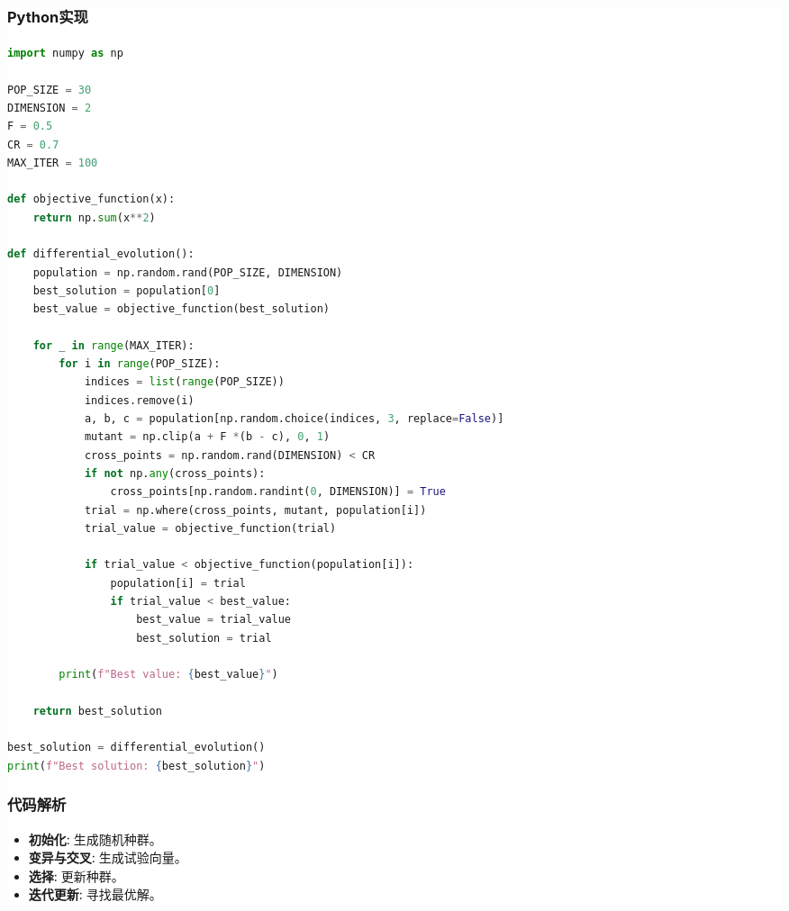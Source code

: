 ### Python实现

```python
import numpy as np

POP_SIZE = 30
DIMENSION = 2
F = 0.5
CR = 0.7
MAX_ITER = 100

def objective_function(x):
    return np.sum(x**2)

def differential_evolution():
    population = np.random.rand(POP_SIZE, DIMENSION)
    best_solution = population[0]
    best_value = objective_function(best_solution)

    for _ in range(MAX_ITER):
        for i in range(POP_SIZE):
            indices = list(range(POP_SIZE))
            indices.remove(i)
            a, b, c = population[np.random.choice(indices, 3, replace=False)]
            mutant = np.clip(a + F *(b - c), 0, 1)
            cross_points = np.random.rand(DIMENSION) < CR
            if not np.any(cross_points):
                cross_points[np.random.randint(0, DIMENSION)] = True
            trial = np.where(cross_points, mutant, population[i])
            trial_value = objective_function(trial)

            if trial_value < objective_function(population[i]):
                population[i] = trial
                if trial_value < best_value:
                    best_value = trial_value
                    best_solution = trial

        print(f"Best value: {best_value}")

    return best_solution

best_solution = differential_evolution()
print(f"Best solution: {best_solution}")
```

### 代码解析

- **初始化**: 生成随机种群。
- **变异与交叉**: 生成试验向量。
- **选择**: 更新种群。
- **迭代更新**: 寻找最优解。
